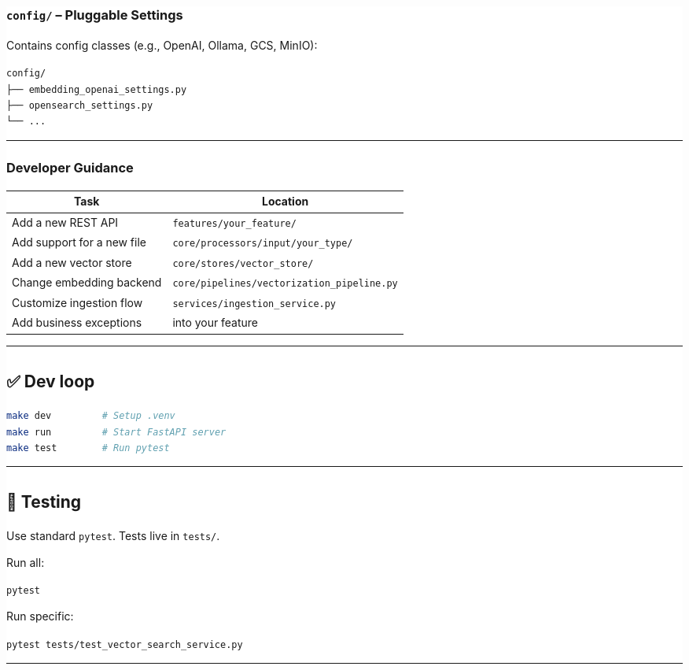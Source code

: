 
### `config/` – Pluggable Settings

Contains config classes (e.g., OpenAI, Ollama, GCS, MinIO):

```
config/
├── embedding_openai_settings.py
├── opensearch_settings.py
└── ...
```

---

### Developer Guidance

| Task                       | Location                                   |
| -------------------------- | ------------------------------------------ |
| Add a new REST API         | `features/your_feature/`                   |
| Add support for a new file | `core/processors/input/your_type/`         |
| Add a new vector store     | `core/stores/vector_store/`                |
| Change embedding backend   | `core/pipelines/vectorization_pipeline.py` |
| Customize ingestion flow   | `services/ingestion_service.py`            |
| Add business exceptions    | into your feature                          |

---

## ✅ Dev loop

```bash
make dev         # Setup .venv
make run         # Start FastAPI server
make test        # Run pytest
```

---

## 🧪 Testing

Use standard `pytest`. Tests live in `tests/`.

Run all:

```bash
pytest
```

Run specific:

```bash
pytest tests/test_vector_search_service.py
```

---